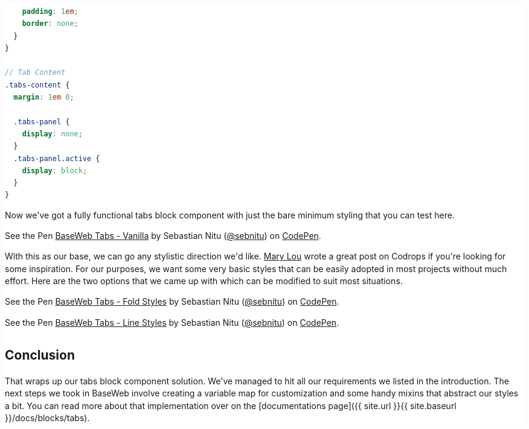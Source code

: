 ```scss
    padding: 1em;
    border: none;
  }
}

// Tab Content
.tabs-content {
  margin: 1em 0;

  .tabs-panel {
    display: none;
  }
  .tabs-panel.active {
    display: block;
  }
}
```

Now we've got a fully functional tabs block component with just the bare minimum styling that you can test here.

<p data-height="230" data-theme-id="light" data-slug-hash="bgqmJo" data-default-tab="result" data-user="sebnitu" data-embed-version="2" data-pen-title="BaseWeb Tabs - Vanilla" class="codepen">See the Pen <a href="https://codepen.io/sebnitu/pen/bgqmJo/">BaseWeb Tabs - Vanilla</a> by Sebastian Nitu (<a href="http://codepen.io/sebnitu">@sebnitu</a>) on <a href="http://codepen.io">CodePen</a>.</p>
<script async src="https://production-assets.codepen.io/assets/embed/ei.js"></script>

With this as our base, we can go any stylistic direction we'd like. [Mary Lou](https://tympanus.net/codrops/2014/09/02/tab-styles-inspiration/) wrote a great post on Codrops if you're looking for some inspiration. For our purposes, we want some very basic styles that can be easily adopted in most projects without much effort. Here are the two options that we came up with which can be modified to suit most situations.

<p data-height="265" data-theme-id="light" data-slug-hash="mRWZOW" data-default-tab="result" data-user="sebnitu" data-embed-version="2" data-pen-title="BaseWeb Tabs - Fold Styles" class="codepen">See the Pen <a href="https://codepen.io/sebnitu/pen/mRWZOW/">BaseWeb Tabs - Fold Styles</a> by Sebastian Nitu (<a href="http://codepen.io/sebnitu">@sebnitu</a>) on <a href="http://codepen.io">CodePen</a>.</p>
<script async src="https://production-assets.codepen.io/assets/embed/ei.js"></script>

<p data-height="265" data-theme-id="light" data-slug-hash="NdpZwB" data-default-tab="result" data-user="sebnitu" data-embed-version="2" data-pen-title="BaseWeb Tabs - Line Styles" class="codepen">See the Pen <a href="https://codepen.io/sebnitu/pen/NdpZwB/">BaseWeb Tabs - Line Styles</a> by Sebastian Nitu (<a href="http://codepen.io/sebnitu">@sebnitu</a>) on <a href="http://codepen.io">CodePen</a>.</p>
<script async src="https://production-assets.codepen.io/assets/embed/ei.js"></script>

## Conclusion

That wraps up our tabs block component solution. We've managed to hit all our requirements we listed in the introduction. The next steps we took in BaseWeb involve creating a variable map for customization and some handy mixins that abstract our styles a bit. You can read more about that implementation over on the [documentations page]({{ site.url }}{{ site.baseurl }}/docs/blocks/tabs).
